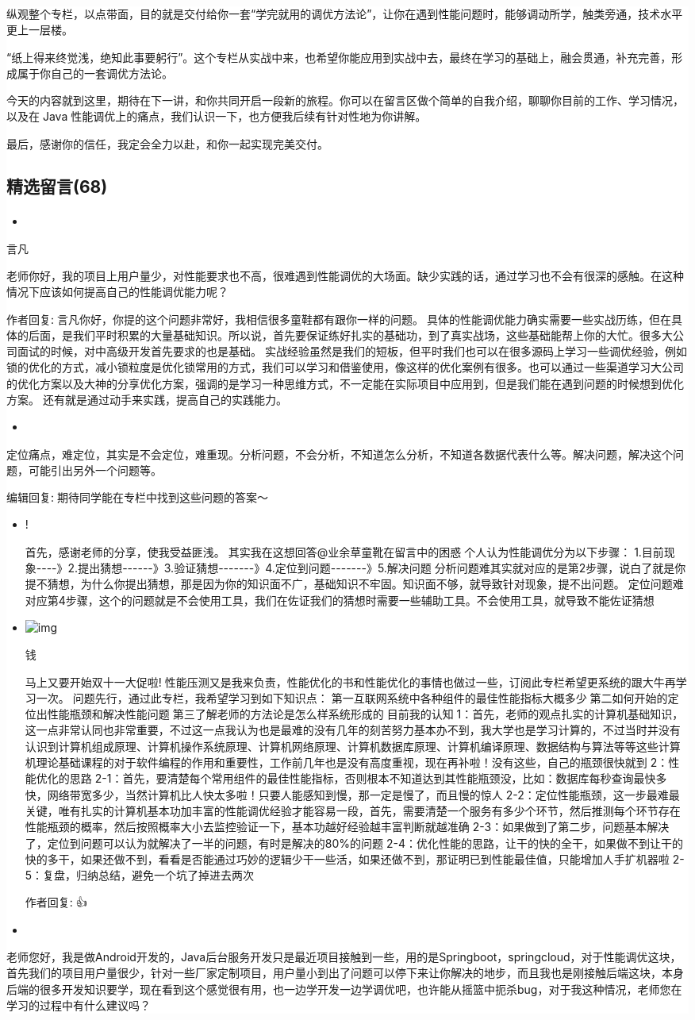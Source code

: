 纵观整个专栏，以点带面，目的就是交付给你一套“学完就用的调优方法论”，让你在遇到性能问题时，能够调动所学，触类旁通，技术水平更上一层楼。

“纸上得来终觉浅，绝知此事要躬行”。这个专栏从实战中来，也希望你能应用到实战中去，最终在学习的基础上，融会贯通，补充完善，形成属于你自己的一套调优方法论。

今天的内容就到这里，期待在下一讲，和你共同开启一段新的旅程。你可以在留言区做个简单的自我介绍，聊聊你目前的工作、学习情况，以及在 Java 性能调优上的痛点，我们认识一下，也方便我后续有针对性地为你讲解。

最后，感谢你的信任，我定会全力以赴，和你一起实现完美交付。

## 精选留言(68)

- 

  言凡

  老师你好，我的项目上用户量少，对性能要求也不高，很难遇到性能调优的大场面。缺少实践的话，通过学习也不会有很深的感触。在这种情况下应该如何提高自己的性能调优能力呢？

  作者回复: 言凡你好，你提的这个问题非常好，我相信很多童鞋都有跟你一样的问题。 具体的性能调优能力确实需要一些实战历练，但在具体的后面，是我们平时积累的大量基础知识。所以说，首先要保证练好扎实的基础功，到了真实战场，这些基础能帮上你的大忙。很多大公司面试的时候，对中高级开发首先要求的也是基础。 实战经验虽然是我们的短板，但平时我们也可以在很多源码上学习一些调优经验，例如锁的优化的方式，减小锁粒度是优化锁常用的方式，我们可以学习和借鉴使用，像这样的优化案例有很多。也可以通过一些渠道学习大公司的优化方案以及大神的分享优化方案，强调的是学习一种思维方式，不一定能在实际项目中应用到，但是我们能在遇到问题的时候想到优化方案。 还有就是通过动手来实践，提高自己的实践能力。

  

- 

  定位痛点，难定位，其实是不会定位，难重现。分析问题，不会分析，不知道怎么分析，不知道各数据代表什么等。解决问题，解决这个问题，可能引出另外一个问题等。

  编辑回复: 期待同学能在专栏中找到这些问题的答案～

  

- !

  

  首先，感谢老师的分享，使我受益匪浅。 其实我在这想回答@业余草童靴在留言中的困惑 个人认为性能调优分为以下步骤： 1.目前现象----》2.提出猜想------》3.验证猜想-------》4.定位到问题-------》5.解决问题 分析问题难其实就对应的是第2步骤，说白了就是你提不猜想，为什么你提出猜想，那是因为你的知识面不广，基础知识不牢固。知识面不够，就导致针对现象，提不出问题。 定位问题难对应第4步骤，这个的问题就是不会使用工具，我们在佐证我们的猜想时需要一些辅助工具。不会使用工具，就导致不能佐证猜想

- ![img](https://static001.geekbang.org/account/avatar/00/0f/67/f4/9a1feb59.jpg?x-oss-process=image/resize,m_fill,h_34,w_34)

  钱

  马上又要开始双十一大促啦! 性能压测又是我来负责，性能优化的书和性能优化的事情也做过一些，订阅此专栏希望更系统的跟大牛再学习一次。 问题先行，通过此专栏，我希望学习到如下知识点： 第一互联网系统中各种组件的最佳性能指标大概多少 第二如何开始的定位出性能瓶颈和解决性能问题 第三了解老师的方法论是怎么样系统形成的 目前我的认知 1：首先，老师的观点扎实的计算机基础知识，这一点非常认同也非常重要，不过这一点我认为也是最难的没有几年的刻苦努力基本办不到，我大学也是学习计算的，不过当时并没有认识到计算机组成原理、计算机操作系统原理、计算机网络原理、计算机数据库原理、计算机编译原理、数据结构与算法等等这些计算机理论基础课程的对于软件编程的作用和重要性，工作前几年也是没有高度重视，现在再补啦！没有这些，自己的瓶颈很快就到 2：性能优化的思路 2-1：首先，要清楚每个常用组件的最佳性能指标，否则根本不知道达到其性能瓶颈没，比如：数据库每秒查询最快多快，网络带宽多少，当然计算机比人快太多啦！只要人能感知到慢，那一定是慢了，而且慢的惊人 2-2：定位性能瓶颈，这一步最难最关键，唯有扎实的计算机基本功加丰富的性能调优经验才能容易一段，首先，需要清楚一个服务有多少个环节，然后推测每个环节存在性能瓶颈的概率，然后按照概率大小去监控验证一下，基本功越好经验越丰富判断就越准确 2-3：如果做到了第二步，问题基本解决了，定位到问题可以认为就解决了一半的问题，有时是解决的80%的问题 2-4：优化性能的思路，让干的快的全干，如果做不到让干的快的多干，如果还做不到，看看是否能通过巧妙的逻辑少干一些活，如果还做不到，那证明已到性能最佳值，只能增加人手扩机器啦 2-5：复盘，归纳总结，避免一个坑了掉进去两次

  作者回复: 👍

  



- 

  老师您好，我是做Android开发的，Java后台服务开发只是最近项目接触到一些，用的是Springboot，springcloud，对于性能调优这块，首先我们的项目用户量很少，针对一些厂家定制项目，用户量小到出了问题可以停下来让你解决的地步，而且我也是刚接触后端这块，本身后端的很多开发知识要学，现在看到这个感觉很有用，也一边学开发一边学调优吧，也许能从摇篮中扼杀bug，对于我这种情况，老师您在学习的过程中有什么建议吗？
